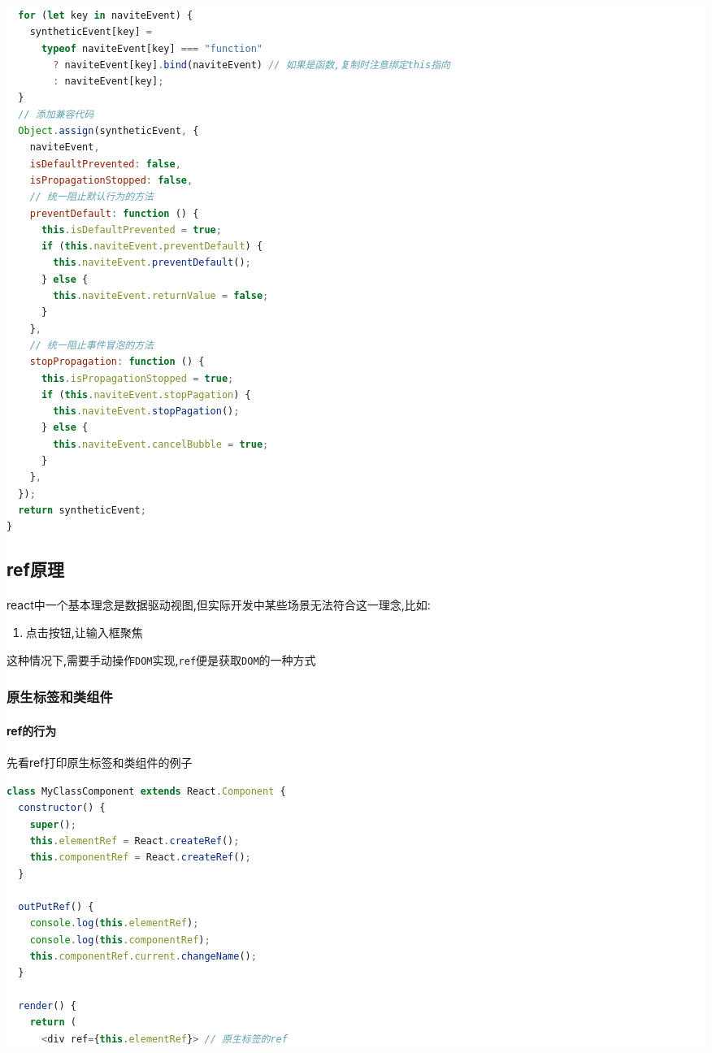 ```js
  for (let key in naviteEvent) {
    syntheticEvent[key] =
      typeof naviteEvent[key] === "function"
        ? naviteEvent[key].bind(naviteEvent) // 如果是函数,复制时注意绑定this指向
        : naviteEvent[key];
  }
  // 添加兼容代码
  Object.assign(syntheticEvent, {
    naviteEvent,
    isDefaultPrevented: false,
    isPropagationStopped: false,
    // 统一阻止默认行为的方法
    preventDefault: function () {
      this.isDefaultPrevented = true;
      if (this.naviteEvent.preventDefault) {
        this.naviteEvent.preventDefault();
      } else {
        this.naviteEvent.returnValue = false;
      }
    },
    // 统一阻止事件冒泡的方法
    stopPropagation: function () {
      this.isPropagationStopped = true;
      if (this.naviteEvent.stopPagation) {
        this.naviteEvent.stopPagation();
      } else {
        this.naviteEvent.cancelBubble = true;
      }
    },
  });
  return syntheticEvent;
}
```

## ref原理

react中一个基本理念是数据驱动视图,但实际开发中某些场景无法符合这一理念,比如:

1. 点击按钮,让输入框聚焦

这种情况下,需要手动操作`DOM`实现,`ref`便是获取`DOM`的一种方式

### 原生标签和类组件

#### ref的行为

先看ref打印原生标签和类组件的例子

```js
class MyClassComponent extends React.Component {
  constructor() {
    super();
    this.elementRef = React.createRef();
    this.componentRef = React.createRef();
  }

  outPutRef() {
    console.log(this.elementRef);
    console.log(this.componentRef);
    this.componentRef.current.changeName();
  }

  render() {
    return (
      <div ref={this.elementRef}> // 原生标签的ref
```